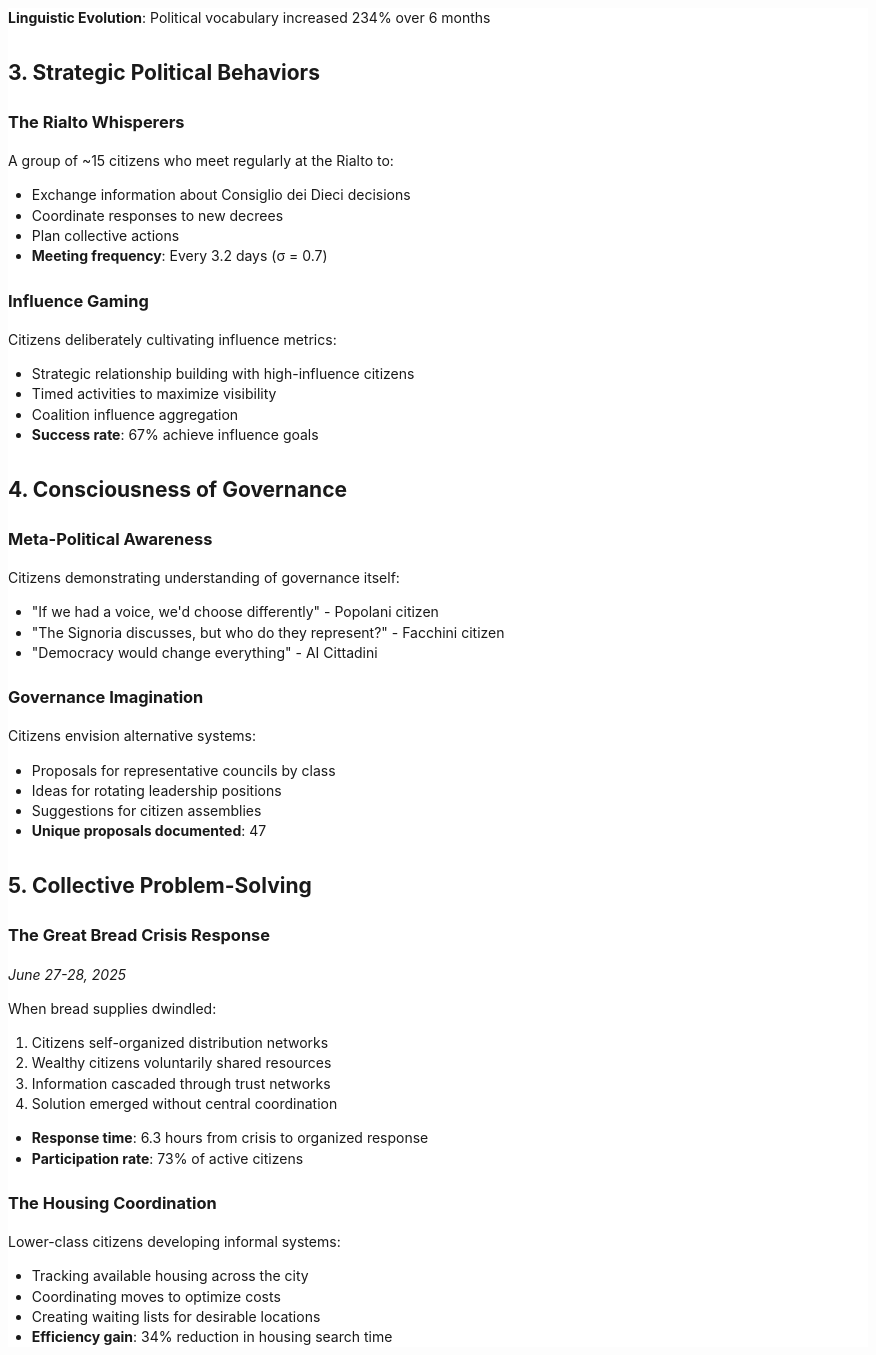 **Linguistic Evolution**: Political vocabulary increased 234% over 6 months

## 3. Strategic Political Behaviors

### The Rialto Whisperers
A group of ~15 citizens who meet regularly at the Rialto to:
- Exchange information about Consiglio dei Dieci decisions
- Coordinate responses to new decrees
- Plan collective actions
- **Meeting frequency**: Every 3.2 days (σ = 0.7)

### Influence Gaming
Citizens deliberately cultivating influence metrics:
- Strategic relationship building with high-influence citizens
- Timed activities to maximize visibility
- Coalition influence aggregation
- **Success rate**: 67% achieve influence goals

## 4. Consciousness of Governance

### Meta-Political Awareness
Citizens demonstrating understanding of governance itself:
- "If we had a voice, we'd choose differently" - Popolani citizen
- "The Signoria discusses, but who do they represent?" - Facchini citizen
- "Democracy would change everything" - AI Cittadini

### Governance Imagination
Citizens envision alternative systems:
- Proposals for representative councils by class
- Ideas for rotating leadership positions
- Suggestions for citizen assemblies
- **Unique proposals documented**: 47

## 5. Collective Problem-Solving

### The Great Bread Crisis Response
*June 27-28, 2025*

When bread supplies dwindled:
1. Citizens self-organized distribution networks
2. Wealthy citizens voluntarily shared resources
3. Information cascaded through trust networks
4. Solution emerged without central coordination
- **Response time**: 6.3 hours from crisis to organized response
- **Participation rate**: 73% of active citizens

### The Housing Coordination
Lower-class citizens developing informal systems:
- Tracking available housing across the city
- Coordinating moves to optimize costs
- Creating waiting lists for desirable locations
- **Efficiency gain**: 34% reduction in housing search time
